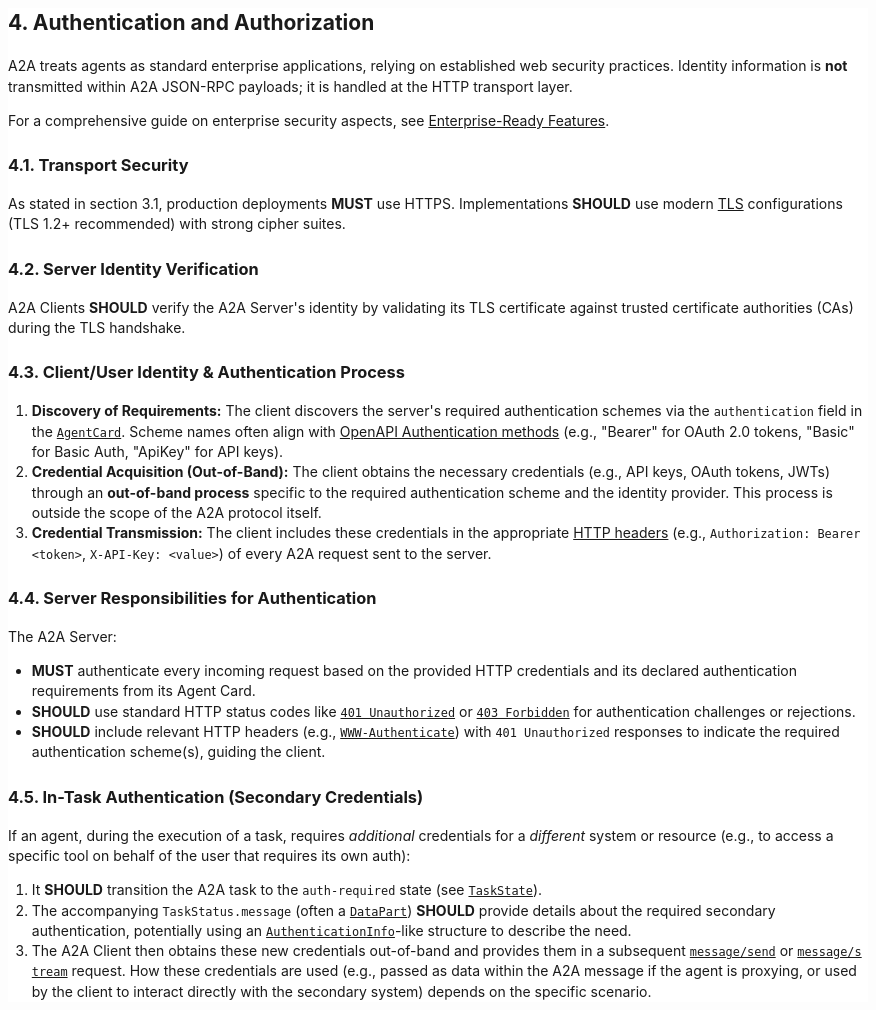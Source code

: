## 4. Authentication and Authorization

A2A treats agents as standard enterprise applications, relying on established web security practices. Identity information is **not** transmitted within A2A JSON-RPC payloads; it is handled at the HTTP transport layer.

For a comprehensive guide on enterprise security aspects, see [Enterprise-Ready Features](./topics/enterprise-ready.md).

### 4.1. Transport Security

As stated in section 3.1, production deployments **MUST** use HTTPS. Implementations **SHOULD** use modern [TLS](https://datatracker.ietf.org/doc/html/rfc8446) configurations (TLS 1.2+ recommended) with strong cipher suites.

### 4.2. Server Identity Verification

A2A Clients **SHOULD** verify the A2A Server's identity by validating its TLS certificate against trusted certificate authorities (CAs) during the TLS handshake.

### 4.3. Client/User Identity & Authentication Process

1. **Discovery of Requirements:** The client discovers the server's required authentication schemes via the `authentication` field in the [`AgentCard`](#55-agentcard-object-structure). Scheme names often align with [OpenAPI Authentication methods](https://swagger.io/docs/specification/authentication/) (e.g., "Bearer" for OAuth 2.0 tokens, "Basic" for Basic Auth, "ApiKey" for API keys).
2. **Credential Acquisition (Out-of-Band):** The client obtains the necessary credentials (e.g., API keys, OAuth tokens, JWTs) through an **out-of-band process** specific to the required authentication scheme and the identity provider. This process is outside the scope of the A2A protocol itself.
3. **Credential Transmission:** The client includes these credentials in the appropriate [HTTP headers](https://developer.mozilla.org/en-US/docs/Web/HTTP/Headers) (e.g., `Authorization: Bearer <token>`, `X-API-Key: <value>`) of every A2A request sent to the server.

### 4.4. Server Responsibilities for Authentication

The A2A Server:

- **MUST** authenticate every incoming request based on the provided HTTP credentials and its declared authentication requirements from its Agent Card.
- **SHOULD** use standard HTTP status codes like [`401 Unauthorized`](https://developer.mozilla.org/en-US/docs/Web/HTTP/Status/401) or [`403 Forbidden`](https://developer.mozilla.org/en-US/docs/Web/HTTP/Status/403) for authentication challenges or rejections.
- **SHOULD** include relevant HTTP headers (e.g., [`WWW-Authenticate`](https://developer.mozilla.org/en-US/docs/Web/HTTP/Headers/WWW-Authenticate)) with `401 Unauthorized` responses to indicate the required authentication scheme(s), guiding the client.

### 4.5. In-Task Authentication (Secondary Credentials)

If an agent, during the execution of a task, requires _additional_ credentials for a _different_ system or resource (e.g., to access a specific tool on behalf of the user that requires its own auth):

1. It **SHOULD** transition the A2A task to the `auth-required` state (see [`TaskState`](#63-taskstate-enum)).
2. The accompanying `TaskStatus.message` (often a [`DataPart`](#653-datapart-object)) **SHOULD** provide details about the required secondary authentication, potentially using an [`AuthenticationInfo`](#69-pushnotificationauthenticationinfo-object)-like structure to describe the need.
3. The A2A Client then obtains these new credentials out-of-band and provides them in a subsequent [`message/send`](#71-messagesend) or [`message/stream`](#72-messagestream) request. How these credentials are used (e.g., passed as data within the A2A message if the agent is proxying, or used by the client to interact directly with the secondary system) depends on the specific scenario.
